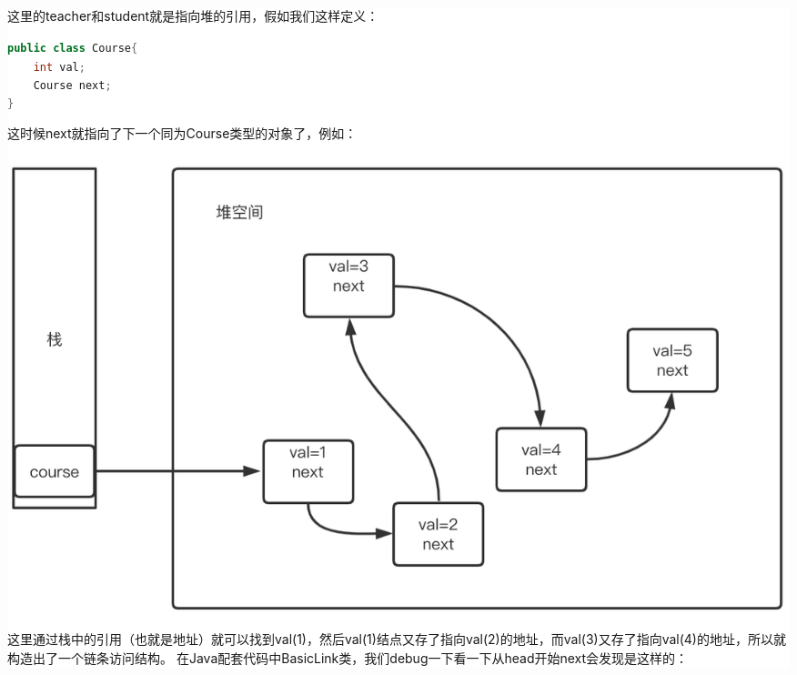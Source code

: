 这里的teacher和student就是指向堆的引用，假如我们这样定义：

````java
public class Course{
    int val;
    Course next;
}
````

这时候next就指向了下一个同为Course类型的对象了，例如：

![image.png](assets/1688480393721-9f4bf1bc-5bff-4b16-884c-8926e1109d45.png)

这里通过栈中的引用（也就是地址）就可以找到val(1)，然后val(1)结点又存了指向val(2)的地址，而val(3)又存了指向val(4)的地址，所以就构造出了一个链条访问结构。
在Java配套代码中BasicLink类，我们debug一下看一下从head开始next会发现是这样的：
